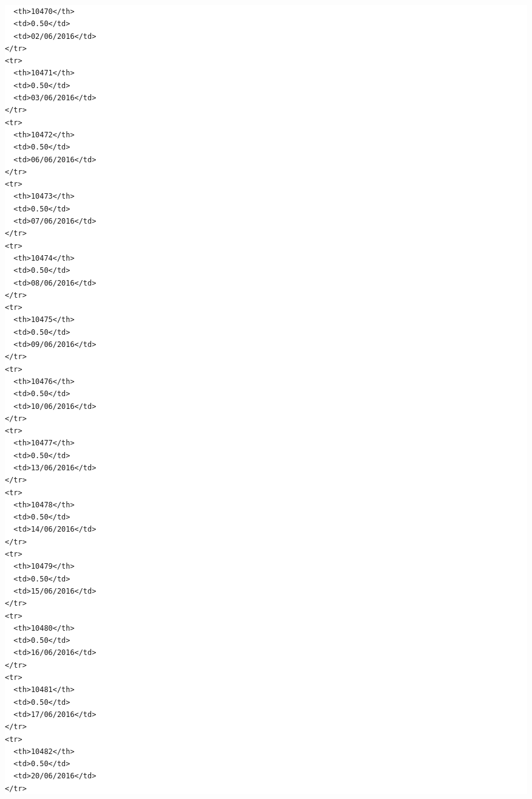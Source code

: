       <th>10470</th>
      <td>0.50</td>
      <td>02/06/2016</td>
    </tr>
    <tr>
      <th>10471</th>
      <td>0.50</td>
      <td>03/06/2016</td>
    </tr>
    <tr>
      <th>10472</th>
      <td>0.50</td>
      <td>06/06/2016</td>
    </tr>
    <tr>
      <th>10473</th>
      <td>0.50</td>
      <td>07/06/2016</td>
    </tr>
    <tr>
      <th>10474</th>
      <td>0.50</td>
      <td>08/06/2016</td>
    </tr>
    <tr>
      <th>10475</th>
      <td>0.50</td>
      <td>09/06/2016</td>
    </tr>
    <tr>
      <th>10476</th>
      <td>0.50</td>
      <td>10/06/2016</td>
    </tr>
    <tr>
      <th>10477</th>
      <td>0.50</td>
      <td>13/06/2016</td>
    </tr>
    <tr>
      <th>10478</th>
      <td>0.50</td>
      <td>14/06/2016</td>
    </tr>
    <tr>
      <th>10479</th>
      <td>0.50</td>
      <td>15/06/2016</td>
    </tr>
    <tr>
      <th>10480</th>
      <td>0.50</td>
      <td>16/06/2016</td>
    </tr>
    <tr>
      <th>10481</th>
      <td>0.50</td>
      <td>17/06/2016</td>
    </tr>
    <tr>
      <th>10482</th>
      <td>0.50</td>
      <td>20/06/2016</td>
    </tr>